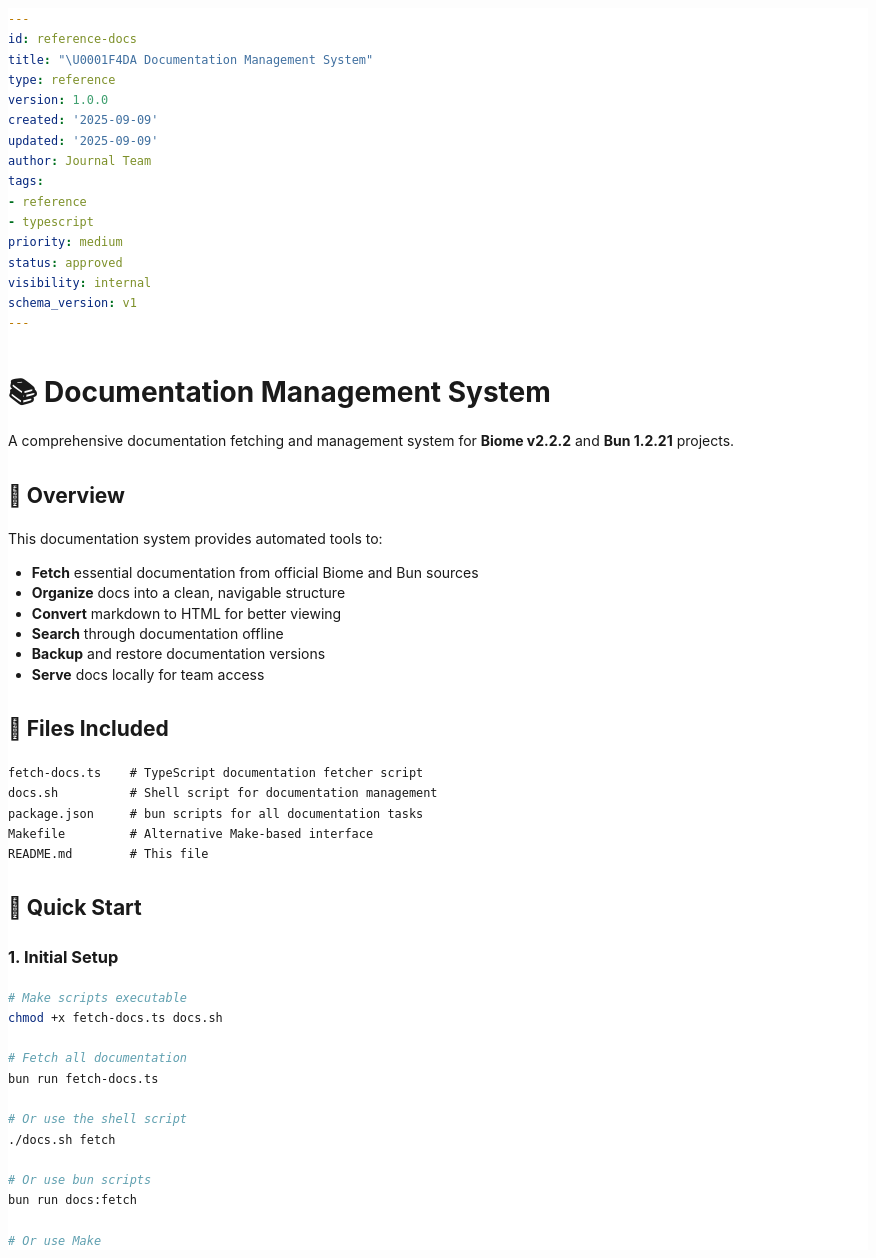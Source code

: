 ```yaml
---
id: reference-docs
title: "\U0001F4DA Documentation Management System"
type: reference
version: 1.0.0
created: '2025-09-09'
updated: '2025-09-09'
author: Journal Team
tags:
- reference
- typescript
priority: medium
status: approved
visibility: internal
schema_version: v1
---
```


# 📚 Documentation Management System

A comprehensive documentation fetching and management system for **Biome v2.2.2** and **Bun 1.2.21** projects.

## 🎯 Overview

This documentation system provides automated tools to:

- **Fetch** essential documentation from official Biome and Bun sources
- **Organize** docs into a clean, navigable structure
- **Convert** markdown to HTML for better viewing
- **Search** through documentation offline
- **Backup** and restore documentation versions
- **Serve** docs locally for team access

## 📁 Files Included

```
fetch-docs.ts    # TypeScript documentation fetcher script
docs.sh          # Shell script for documentation management
package.json     # bun scripts for all documentation tasks
Makefile         # Alternative Make-based interface
README.md        # This file
```

## 🚀 Quick Start

### 1. Initial Setup

```bash
# Make scripts executable
chmod +x fetch-docs.ts docs.sh

# Fetch all documentation
bun run fetch-docs.ts

# Or use the shell script
./docs.sh fetch

# Or use bun scripts
bun run docs:fetch

# Or use Make
```